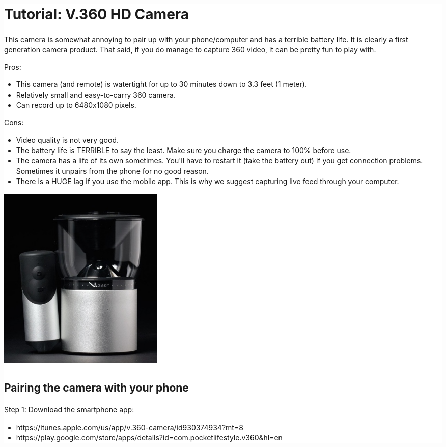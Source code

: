 Tutorial: V.360 HD Camera
========

This camera is somewhat annoying to pair up with your phone/computer and has a terrible battery life. It is clearly a first generation camera product. That said, if you do manage to capture 360 video, it can be pretty fun to play with. 

Pros:

* This camera (and remote) is watertight for up to 30 minutes down to 3.3 feet (1 meter).
* Relatively small and easy-to-carry 360 camera.
* Can record up to 6480x1080 pixels. 


Cons:

* Video quality is not very good. 
* The battery life is TERRIBLE to say the least. Make sure you charge the camera to 100% before use.
* The camera has a life of its own sometimes. You'll have to restart it (take the battery out) if you get connection problems. Sometimes it unpairs from the phone for no good reason. 
* There is a HUGE lag if you use the mobile app. This is why we suggest capturing live feed through your computer. 


<img src="images/v360.jpg" width="300px" />


Pairing the camera with your phone
----
Step 1: Download the smartphone app: 

* <https://itunes.apple.com/us/app/v.360-camera/id930374934?mt=8>
* <https://play.google.com/store/apps/details?id=com.pocketlifestyle.v360&hl=en>
